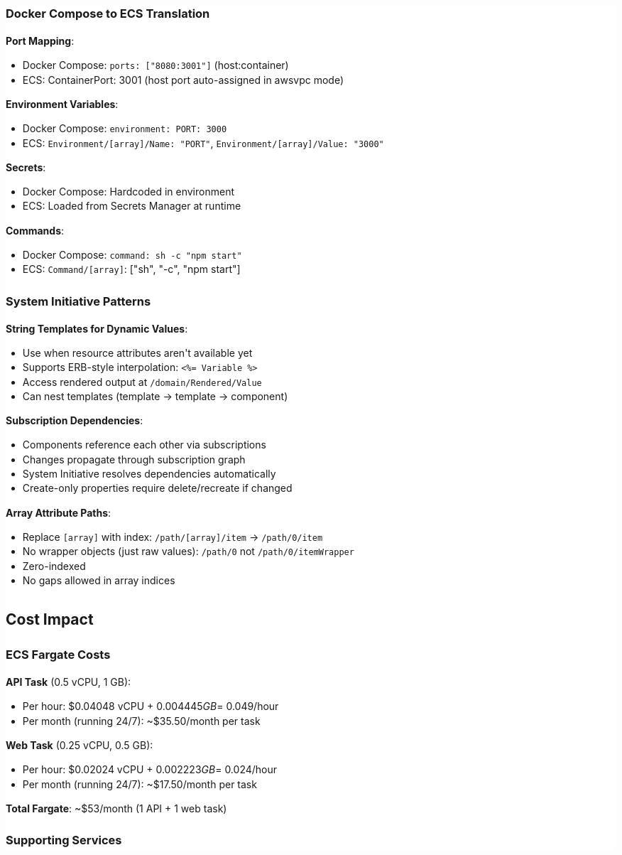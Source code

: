 ### Docker Compose to ECS Translation

**Port Mapping**:
- Docker Compose: `ports: ["8080:3001"]` (host:container)
- ECS: ContainerPort: 3001 (host port auto-assigned in awsvpc mode)

**Environment Variables**:
- Docker Compose: `environment: PORT: 3000`
- ECS: `Environment/[array]/Name: "PORT"`, `Environment/[array]/Value: "3000"`

**Secrets**:
- Docker Compose: Hardcoded in environment
- ECS: Loaded from Secrets Manager at runtime

**Commands**:
- Docker Compose: `command: sh -c "npm start"`
- ECS: `Command/[array]`: ["sh", "-c", "npm start"]

### System Initiative Patterns

**String Templates for Dynamic Values**:
- Use when resource attributes aren't available yet
- Supports ERB-style interpolation: `<%= Variable %>`
- Access rendered output at `/domain/Rendered/Value`
- Can nest templates (template → template → component)

**Subscription Dependencies**:
- Components reference each other via subscriptions
- Changes propagate through subscription graph
- System Initiative resolves dependencies automatically
- Create-only properties require delete/recreate if changed

**Array Attribute Paths**:
- Replace `[array]` with index: `/path/[array]/item` → `/path/0/item`
- No wrapper objects (just raw values): `/path/0` not `/path/0/itemWrapper`
- Zero-indexed
- No gaps allowed in array indices

## Cost Impact

### ECS Fargate Costs

**API Task** (0.5 vCPU, 1 GB):
- Per hour: $0.04048 vCPU + $0.004445 GB = ~$0.049/hour
- Per month (running 24/7): ~$35.50/month per task

**Web Task** (0.25 vCPU, 0.5 GB):
- Per hour: $0.02024 vCPU + $0.002223 GB = ~$0.024/hour
- Per month (running 24/7): ~$17.50/month per task

**Total Fargate**: ~$53/month (1 API + 1 web task)

### Supporting Services
